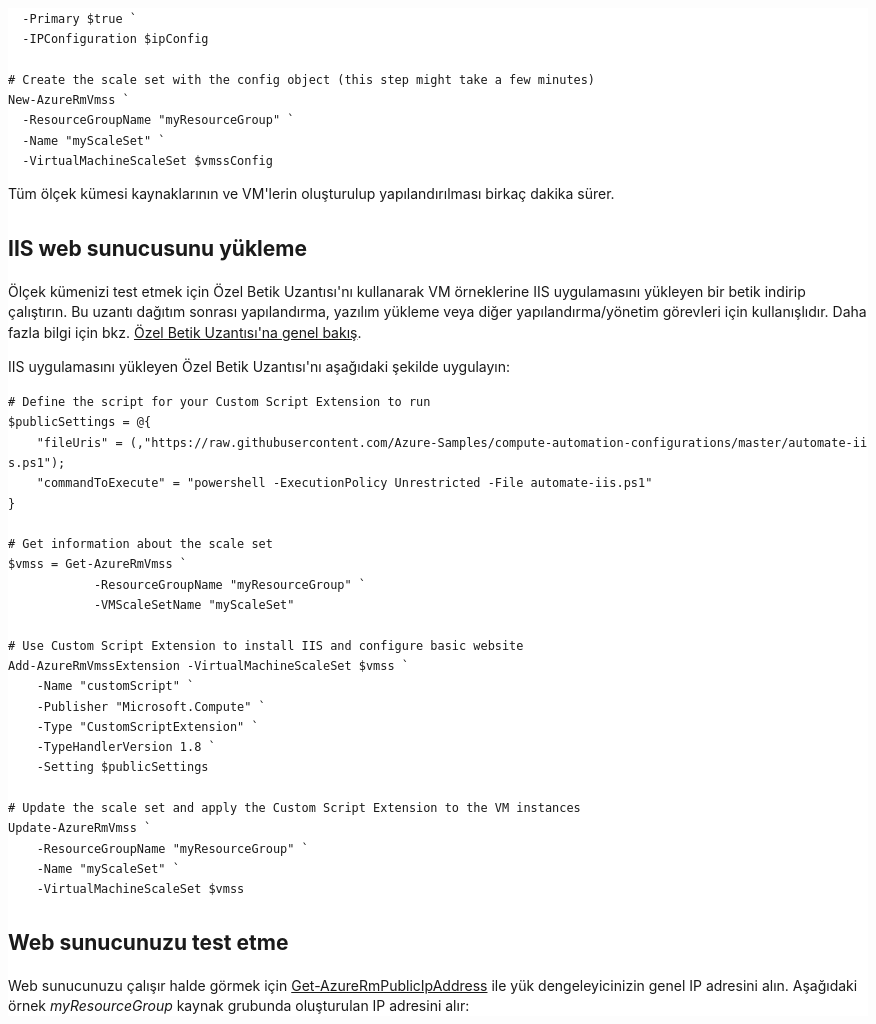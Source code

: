 ```azurepowershell-interactive
  -Primary $true `
  -IPConfiguration $ipConfig

# Create the scale set with the config object (this step might take a few minutes)
New-AzureRmVmss `
  -ResourceGroupName "myResourceGroup" `
  -Name "myScaleSet" `
  -VirtualMachineScaleSet $vmssConfig
```

Tüm ölçek kümesi kaynaklarının ve VM'lerin oluşturulup yapılandırılması birkaç dakika sürer.


## <a name="install-iis-webserver"></a>IIS web sunucusunu yükleme
Ölçek kümenizi test etmek için Özel Betik Uzantısı'nı kullanarak VM örneklerine IIS uygulamasını yükleyen bir betik indirip çalıştırın. Bu uzantı dağıtım sonrası yapılandırma, yazılım yükleme veya diğer yapılandırma/yönetim görevleri için kullanışlıdır. Daha fazla bilgi için bkz. [Özel Betik Uzantısı'na genel bakış](../virtual-machines/windows/extensions-customscript.md).

IIS uygulamasını yükleyen Özel Betik Uzantısı'nı aşağıdaki şekilde uygulayın:

```azurepowershell-interactive
# Define the script for your Custom Script Extension to run
$publicSettings = @{
    "fileUris" = (,"https://raw.githubusercontent.com/Azure-Samples/compute-automation-configurations/master/automate-iis.ps1");
    "commandToExecute" = "powershell -ExecutionPolicy Unrestricted -File automate-iis.ps1"
}

# Get information about the scale set
$vmss = Get-AzureRmVmss `
            -ResourceGroupName "myResourceGroup" `
            -VMScaleSetName "myScaleSet"

# Use Custom Script Extension to install IIS and configure basic website
Add-AzureRmVmssExtension -VirtualMachineScaleSet $vmss `
    -Name "customScript" `
    -Publisher "Microsoft.Compute" `
    -Type "CustomScriptExtension" `
    -TypeHandlerVersion 1.8 `
    -Setting $publicSettings

# Update the scale set and apply the Custom Script Extension to the VM instances
Update-AzureRmVmss `
    -ResourceGroupName "myResourceGroup" `
    -Name "myScaleSet" `
    -VirtualMachineScaleSet $vmss
```


## <a name="test-your-web-server"></a>Web sunucunuzu test etme
Web sunucunuzu çalışır halde görmek için [Get-AzureRmPublicIpAddress](/powershell/module/azurerm.network/get-azurermpublicipaddress) ile yük dengeleyicinizin genel IP adresini alın. Aşağıdaki örnek *myResourceGroup* kaynak grubunda oluşturulan IP adresini alır:
